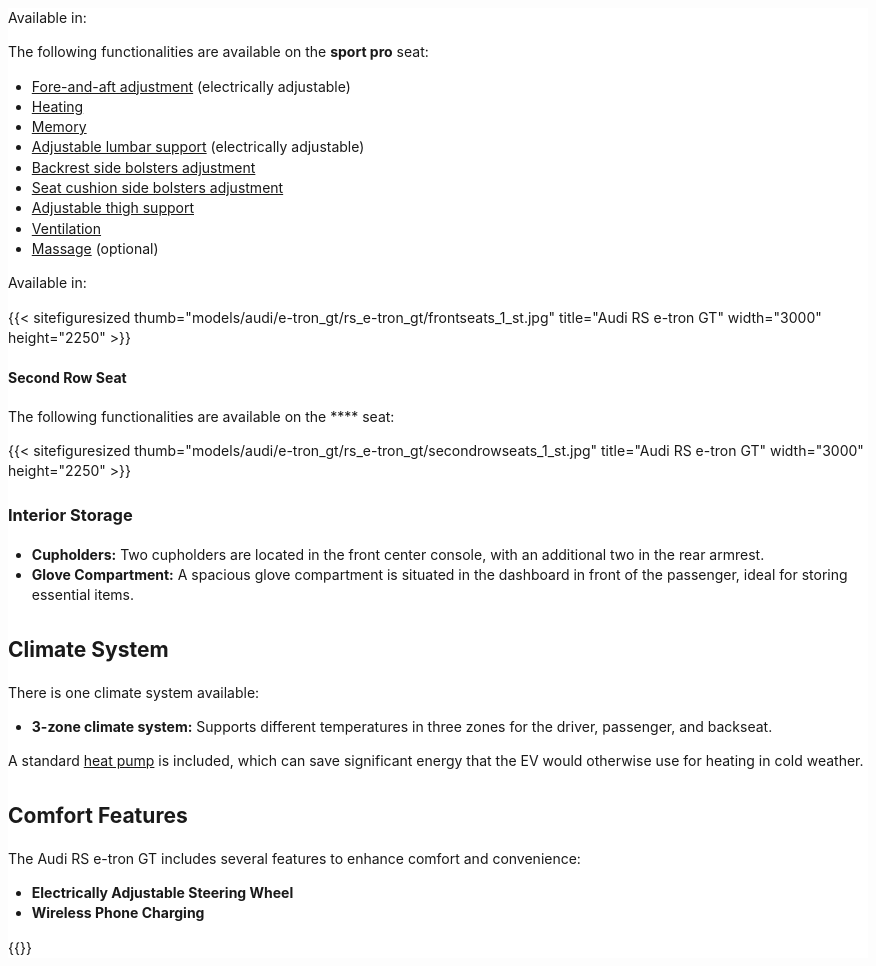 Available in:

The following functionalities are available on the **sport pro** seat:

- [Fore-and-aft adjustment](../../../../technology/seats/adjustment/#fore-and-aft-adjustment) (electrically adjustable)
- [Heating](../../../../technology/seats/adjustment/#heating)
- [Memory](../../../../technology/seats/adjustment/#seat-memory)
- [Adjustable lumbar support](../../../../technology/seats/adjustment/#lumbar-support) (electrically adjustable)
- [Backrest side bolsters adjustment](../../../../technology/seats/adjustment/#backrest-side-bolster-adjustment)
- [Seat cushion side bolsters adjustment](../../../../technology/seats/adjustment/#seat-cushion-side-bolster-adjustement)
- [Adjustable thigh support](../../../../technology/seats/adjustment/#thigh-support-adjustment)
- [Ventilation](../../../../technology/seats/adjustment/#ventilation)
- [Massage](../../../../technology/seats/adjustment/#massage) (optional)

Available in:

{{< sitefiguresized thumb="models/audi/e-tron_gt/rs_e-tron_gt/frontseats_1_st.jpg" title="Audi RS e-tron GT" width="3000" height="2250"  >}}

#### Second Row Seat

The following functionalities are available on the **** seat:

{{< sitefiguresized thumb="models/audi/e-tron_gt/rs_e-tron_gt/secondrowseats_1_st.jpg" title="Audi RS e-tron GT" width="3000" height="2250"  >}}

### Interior Storage

- **Cupholders:** Two cupholders are located in the front center console, with an additional two in the rear armrest.
- **Glove Compartment:** A spacious glove compartment is situated in the dashboard in front of the passenger, ideal for storing essential items.

## Climate System

There is one climate system available:

- **3-zone climate system:** Supports different temperatures in three zones for the driver, passenger, and backseat.

A standard [heat pump](../../../../technology/hvac/#heat-pump) is included, which can save significant energy that the EV would otherwise use for heating in cold weather.

## Comfort Features

The Audi RS e-tron GT includes several features to enhance comfort and convenience:

- **Electrically Adjustable Steering Wheel**
- **Wireless Phone Charging**

{{<evkxdisplayaddarticle />}}
